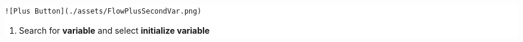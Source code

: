     ![Plus Button](./assets/FlowPlusSecondVar.png)

1. Search for **variable** and select **initialize variable**
